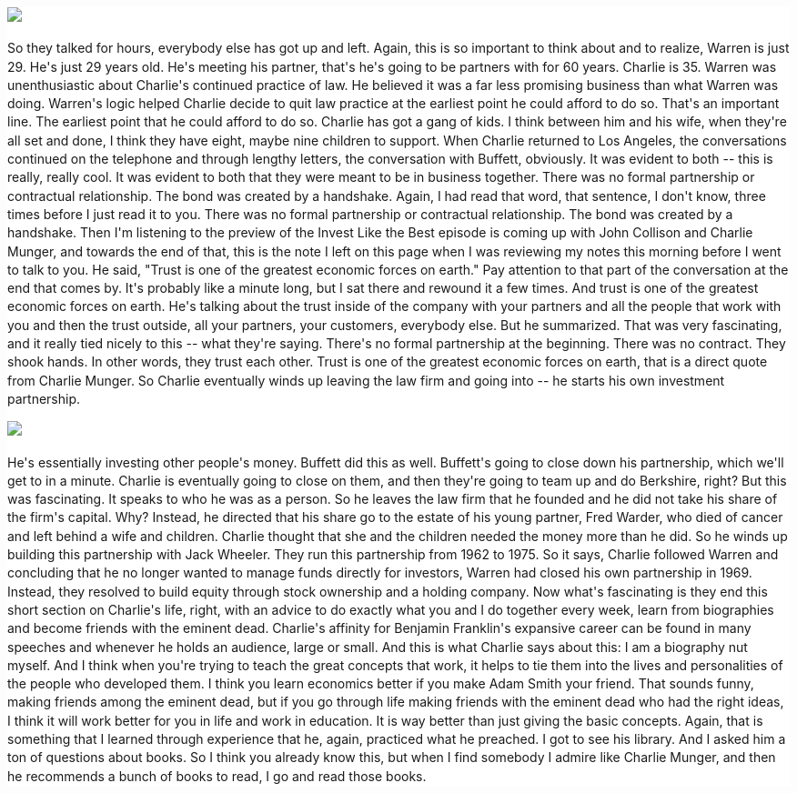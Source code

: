 ![](https://www.foundersnotes.com/static/images/new_icons/chevron-down-alt-thin.svg)

So they talked for hours, everybody else has got up and left. Again, this is so important to think about and to realize, Warren is just 29. He's just 29 years old. He's meeting his partner, that's he's going to be partners with for 60 years. Charlie is 35. Warren was unenthusiastic about Charlie's continued practice of law. He believed it was a far less promising business than what Warren was doing. Warren's logic helped Charlie decide to quit law practice at the earliest point he could afford to do so. That's an important line. The earliest point that he could afford to do so. Charlie has got a gang of kids. I think between him and his wife, when they're all set and done, I think they have eight, maybe nine children to support. When Charlie returned to Los Angeles, the conversations continued on the telephone and through lengthy letters, the conversation with Buffett, obviously. It was evident to both -- this is really, really cool. It was evident to both that they were meant to be in business together. There was no formal partnership or contractual relationship. The bond was created by a handshake. Again, I had read that word, that sentence, I don't know, three times before I just read it to you. There was no formal partnership or contractual relationship. The bond was created by a handshake. Then I'm listening to the preview of the Invest Like the Best episode is coming up with John Collison and Charlie Munger, and towards the end of that, this is the note I left on this page when I was reviewing my notes this morning before I went to talk to you. He said, "Trust is one of the greatest economic forces on earth." Pay attention to that part of the conversation at the end that comes by. It's probably like a minute long, but I sat there and rewound it a few times. And trust is one of the greatest economic forces on earth. He's talking about the trust inside of the company with your partners and all the people that work with you and then the trust outside, all your partners, your customers, everybody else. But he summarized. That was very fascinating, and it really tied nicely to this -- what they're saying. There's no formal partnership at the beginning. There was no contract. They shook hands. In other words, they trust each other. Trust is one of the greatest economic forces on earth, that is a direct quote from Charlie Munger. So Charlie eventually winds up leaving the law firm and going into -- he starts his own investment partnership.

![](https://www.foundersnotes.com/static/images/new_icons/chevron-down-alt-thin.svg)

He's essentially investing other people's money. Buffett did this as well. Buffett's going to close down his partnership, which we'll get to in a minute. Charlie is eventually going to close on them, and then they're going to team up and do Berkshire, right? But this was fascinating. It speaks to who he was as a person. So he leaves the law firm that he founded and he did not take his share of the firm's capital. Why? Instead, he directed that his share go to the estate of his young partner, Fred Warder, who died of cancer and left behind a wife and children. Charlie thought that she and the children needed the money more than he did. So he winds up building this partnership with Jack Wheeler. They run this partnership from 1962 to 1975. So it says, Charlie followed Warren and concluding that he no longer wanted to manage funds directly for investors, Warren had closed his own partnership in 1969. Instead, they resolved to build equity through stock ownership and a holding company. Now what's fascinating is they end this short section on Charlie's life, right, with an advice to do exactly what you and I do together every week, learn from biographies and become friends with the eminent dead. Charlie's affinity for Benjamin Franklin's expansive career can be found in many speeches and whenever he holds an audience, large or small. And this is what Charlie says about this: I am a biography nut myself. And I think when you're trying to teach the great concepts that work, it helps to tie them into the lives and personalities of the people who developed them. I think you learn economics better if you make Adam Smith your friend. That sounds funny, making friends among the eminent dead, but if you go through life making friends with the eminent dead who had the right ideas, I think it will work better for you in life and work in education. It is way better than just giving the basic concepts. Again, that is something that I learned through experience that he, again, practiced what he preached. I got to see his library. And I asked him a ton of questions about books. So I think you already know this, but when I find somebody I admire like Charlie Munger, and then he recommends a bunch of books to read, I go and read those books.
